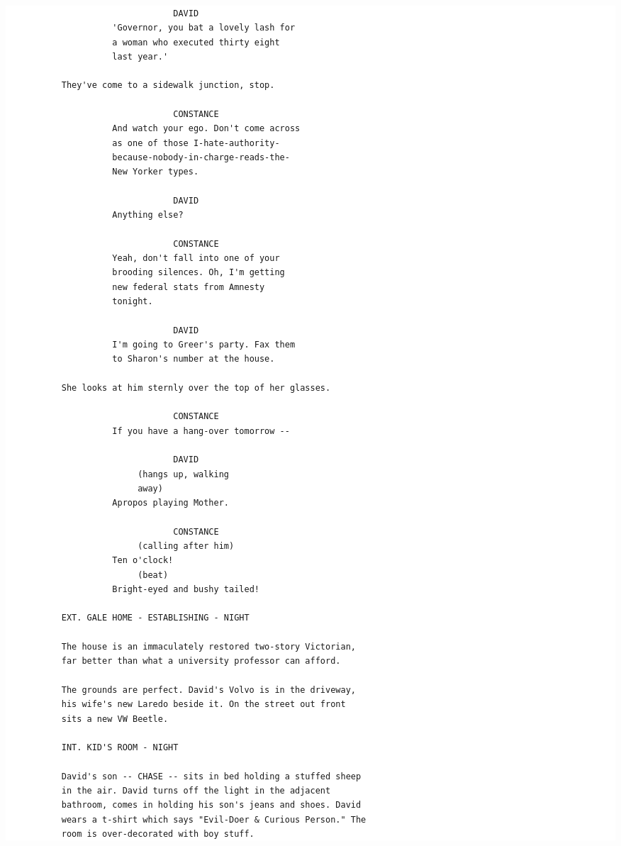                                      DAVID
                         'Governor, you bat a lovely lash for 
                         a woman who executed thirty eight 
                         last year.'

               They've come to a sidewalk junction, stop.

                                     CONSTANCE
                         And watch your ego. Don't come across 
                         as one of those I-hate-authority-
                         because-nobody-in-charge-reads-the-
                         New Yorker types.

                                     DAVID
                         Anything else?

                                     CONSTANCE
                         Yeah, don't fall into one of your 
                         brooding silences. Oh, I'm getting 
                         new federal stats from Amnesty 
                         tonight.

                                     DAVID
                         I'm going to Greer's party. Fax them 
                         to Sharon's number at the house.

               She looks at him sternly over the top of her glasses.

                                     CONSTANCE
                         If you have a hang-over tomorrow --

                                     DAVID
                              (hangs up, walking 
                              away)
                         Apropos playing Mother.

                                     CONSTANCE
                              (calling after him)
                         Ten o'clock!
                              (beat)
                         Bright-eyed and bushy tailed!

               EXT. GALE HOME - ESTABLISHING - NIGHT

               The house is an immaculately restored two-story Victorian, 
               far better than what a university professor can afford.

               The grounds are perfect. David's Volvo is in the driveway, 
               his wife's new Laredo beside it. On the street out front 
               sits a new VW Beetle.

               INT. KID'S ROOM - NIGHT

               David's son -- CHASE -- sits in bed holding a stuffed sheep 
               in the air. David turns off the light in the adjacent 
               bathroom, comes in holding his son's jeans and shoes. David 
               wears a t-shirt which says "Evil-Doer & Curious Person." The 
               room is over-decorated with boy stuff.
